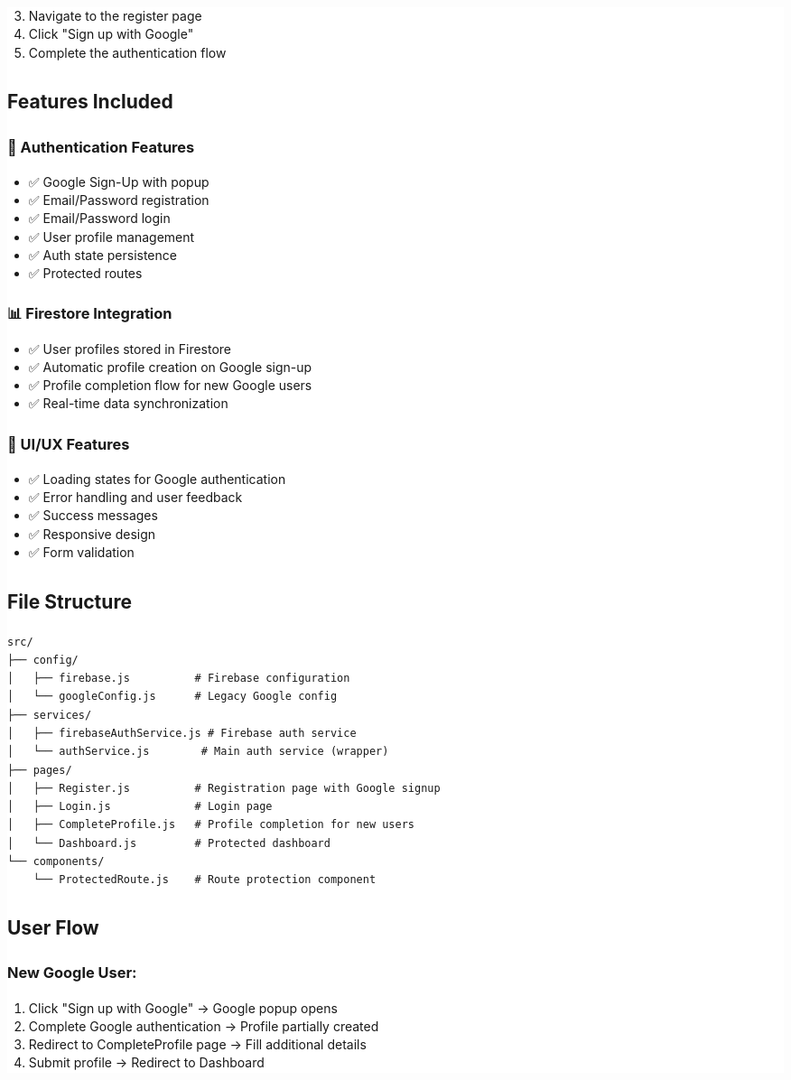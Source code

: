 3. Navigate to the register page
4. Click "Sign up with Google"
5. Complete the authentication flow

## Features Included

### 🔐 Authentication Features
- ✅ Google Sign-Up with popup
- ✅ Email/Password registration
- ✅ Email/Password login
- ✅ User profile management
- ✅ Auth state persistence
- ✅ Protected routes

### 📊 Firestore Integration
- ✅ User profiles stored in Firestore
- ✅ Automatic profile creation on Google sign-up
- ✅ Profile completion flow for new Google users
- ✅ Real-time data synchronization

### 🎨 UI/UX Features
- ✅ Loading states for Google authentication
- ✅ Error handling and user feedback
- ✅ Success messages
- ✅ Responsive design
- ✅ Form validation

## File Structure

```
src/
├── config/
│   ├── firebase.js          # Firebase configuration
│   └── googleConfig.js      # Legacy Google config
├── services/
│   ├── firebaseAuthService.js # Firebase auth service
│   └── authService.js        # Main auth service (wrapper)
├── pages/
│   ├── Register.js          # Registration page with Google signup
│   ├── Login.js             # Login page
│   ├── CompleteProfile.js   # Profile completion for new users
│   └── Dashboard.js         # Protected dashboard
└── components/
    └── ProtectedRoute.js    # Route protection component
```

## User Flow

### New Google User:
1. Click "Sign up with Google" → Google popup opens
2. Complete Google authentication → Profile partially created
3. Redirect to CompleteProfile page → Fill additional details
4. Submit profile → Redirect to Dashboard

